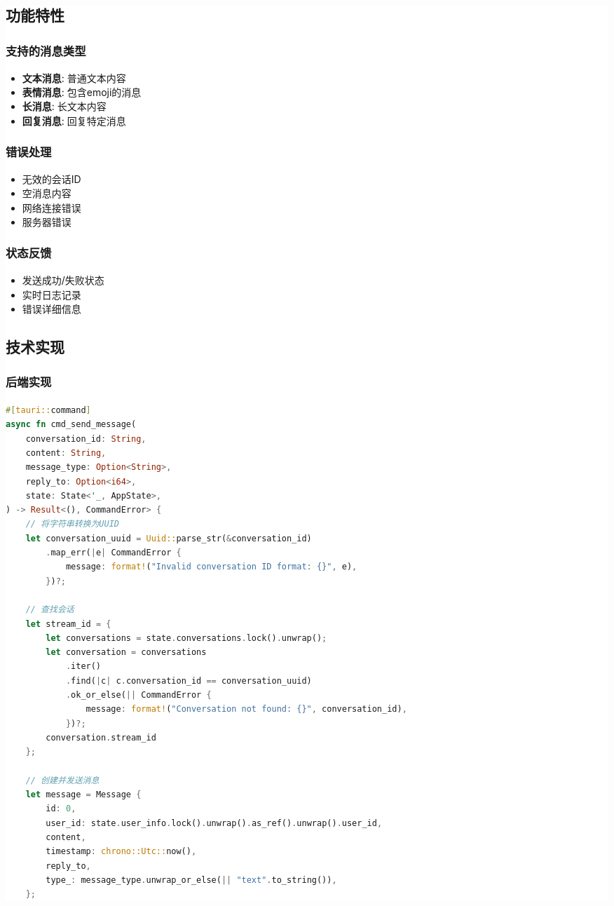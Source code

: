## 功能特性

### 支持的消息类型

- **文本消息**: 普通文本内容
- **表情消息**: 包含emoji的消息
- **长消息**: 长文本内容
- **回复消息**: 回复特定消息

### 错误处理

- 无效的会话ID
- 空消息内容
- 网络连接错误
- 服务器错误

### 状态反馈

- 发送成功/失败状态
- 实时日志记录
- 错误详细信息

## 技术实现

### 后端实现

```rust
#[tauri::command]
async fn cmd_send_message(
    conversation_id: String,
    content: String,
    message_type: Option<String>,
    reply_to: Option<i64>,
    state: State<'_, AppState>,
) -> Result<(), CommandError> {
    // 将字符串转换为UUID
    let conversation_uuid = Uuid::parse_str(&conversation_id)
        .map_err(|e| CommandError {
            message: format!("Invalid conversation ID format: {}", e),
        })?;

    // 查找会话
    let stream_id = {
        let conversations = state.conversations.lock().unwrap();
        let conversation = conversations
            .iter()
            .find(|c| c.conversation_id == conversation_uuid)
            .ok_or_else(|| CommandError {
                message: format!("Conversation not found: {}", conversation_id),
            })?;
        conversation.stream_id
    };

    // 创建并发送消息
    let message = Message {
        id: 0,
        user_id: state.user_info.lock().unwrap().as_ref().unwrap().user_id,
        content,
        timestamp: chrono::Utc::now(),
        reply_to,
        type_: message_type.unwrap_or_else(|| "text".to_string()),
    };

```
